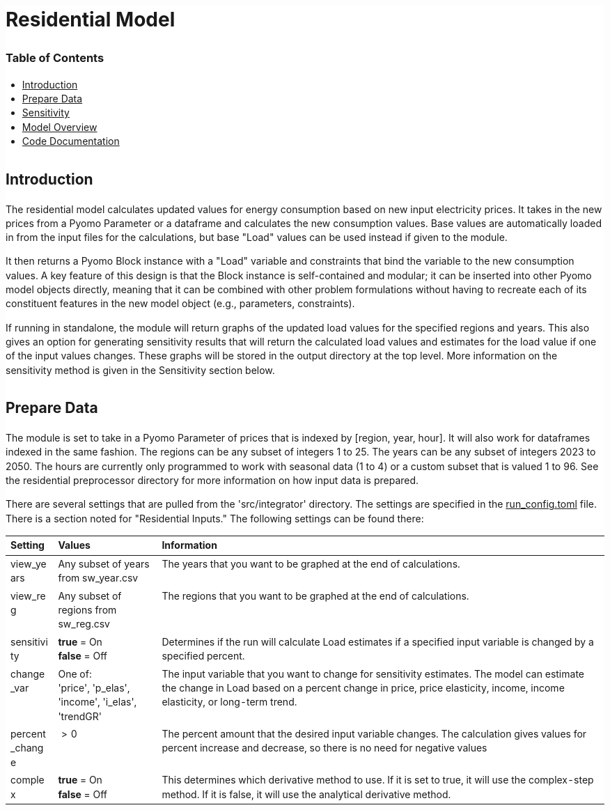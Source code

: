 # Residential Model

### Table of Contents
- [Introduction](#introduction)
- [Prepare Data](#prepare-data)
- [Sensitivity](#sensitivity)
- [Model Overview](#model-overview)
- [Code Documentation](#code-documentation)

## Introduction
The residential model calculates updated values for energy consumption based on new input electricity prices. It takes in the new prices from a Pyomo Parameter or a dataframe and calculates the new consumption values. Base values are automatically loaded in from the input files for the calculations, but base "Load" values can be used instead if given to the module.  

It then returns a Pyomo Block instance with a "Load" variable and constraints that bind the variable to the new consumption values. A key feature of this design is that the Block instance is self-contained and modular; it can be inserted into other Pyomo model objects directly, meaning that it can be combined with other problem formulations without having to recreate each of its constituent features in the new model object (e.g., parameters, constraints). 

If running in standalone, the module will return graphs of the updated load values for the specified regions and years. This also gives an option for generating sensitivity results that will return the calculated load values and estimates for the load value if one of the input values changes. These graphs will be stored in the output directory at the top level. More information on the sensitivity method is given in the Sensitivity section below. 

## Prepare Data

The module is set to take in a Pyomo Parameter of prices that is indexed by [region, year, hour]. It will also work for dataframes indexed in the same fashion. The regions can be any subset of integers 1 to 25. The years can be any subset of integers 2023 to 2050. The hours are currently only programmed to work with seasonal data (1 to 4) or a custom subset that is valued 1 to 96. See the residential preprocessor directory for more information on how input data is prepared.  

There are several settings that are pulled from the 'src/integrator' directory. The settings are specified in the [run_config.toml](/src/common/run_config.toml) file. There is a section noted for "Residential Inputs." The following settings can be found there: 

| Setting | Values | Information |
|:------- | :----- | :---------- |
|view_years| Any subset of years from sw_year.csv | The years that you want to be graphed at the end of calculations.|
|view_reg | Any subset of regions from sw_reg.csv | The regions that you want to be graphed at the end of calculations.|
|sensitivity| **true** = On <br> **false** = Off | Determines if the run will calculate Load estimates if a specified input variable is changed by a specified percent.|
|change_var | One of: <br> 'price', 'p_elas', 'income', 'i_elas', 'trendGR' | The input variable that you want to change for sensitivity estimates. The model can estimate the change in Load based on a percent change in price, price elasticity, income, income elasticity, or long-term trend.|
|percent_change| $>0$| The percent amount that the desired input variable changes. The calculation gives values for percent increase and decrease, so there is no need for negative values|
|complex| **true** = On <br> **false** = Off | This determines which derivative method to use. If it is set to true, it will use the complex-step method. If it is false, it will use the analytical derivative method. |
